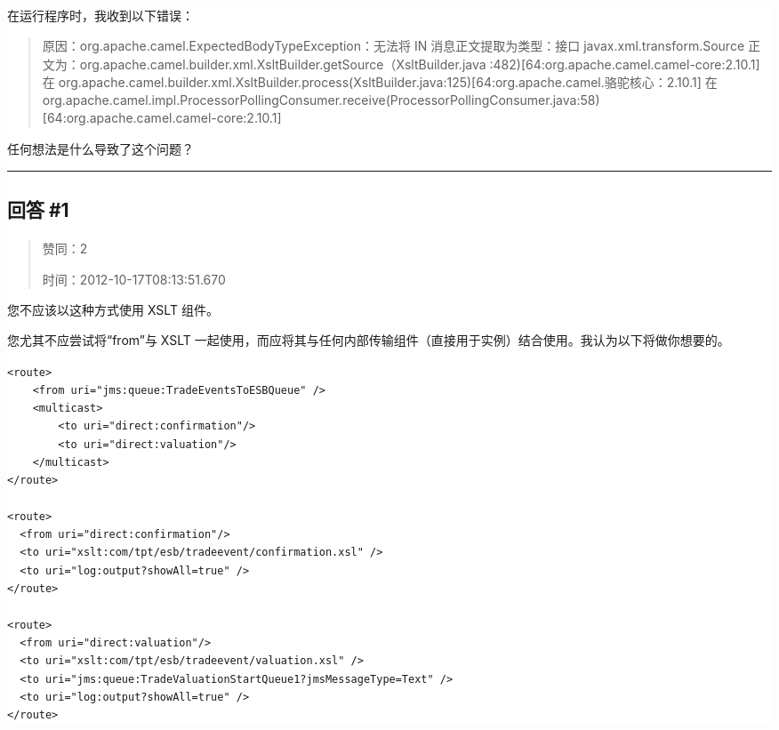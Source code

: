 在运行程序时，我收到以下错误：

> 原因：org.apache.camel.ExpectedBodyTypeException：无法将 IN 消息正文提取为类型：接口 javax.xml.transform.Source 正文为：org.apache.camel.builder.xml.XsltBuilder.getSource（XsltBuilder.java :482)[64:org.apache.camel.camel-core:2.10.1] 在 org.apache.camel.builder.xml.XsltBuilder.process(XsltBuilder.java:125)[64:org.apache.camel.骆驼核心：2.10.1] 在 org.apache.camel.impl.ProcessorPollingConsumer.receive(ProcessorPollingConsumer.java:58)[64:org.apache.camel.camel-core:2.10.1]

任何想法是什么导致了这个问题？

* * *

## 回答 #1

> 赞同：2
> 
> 时间：2012-10-17T08:13:51.670

您不应该以这种方式使用 XSLT 组件。

您尤其不应尝试将“from”与 XSLT 一起使用，而应将其与任何内部传输组件（直接用于实例）结合使用。我认为以下将做你想要的。

```
<route>
    <from uri="jms:queue:TradeEventsToESBQueue" />
    <multicast>
        <to uri="direct:confirmation"/>
        <to uri="direct:valuation"/>
    </multicast>
</route>

<route>
  <from uri="direct:confirmation"/>
  <to uri="xslt:com/tpt/esb/tradeevent/confirmation.xsl" />
  <to uri="log:output?showAll=true" />
</route>

<route>
  <from uri="direct:valuation"/>
  <to uri="xslt:com/tpt/esb/tradeevent/valuation.xsl" />
  <to uri="jms:queue:TradeValuationStartQueue1?jmsMessageType=Text" />
  <to uri="log:output?showAll=true" />
</route> 
```
